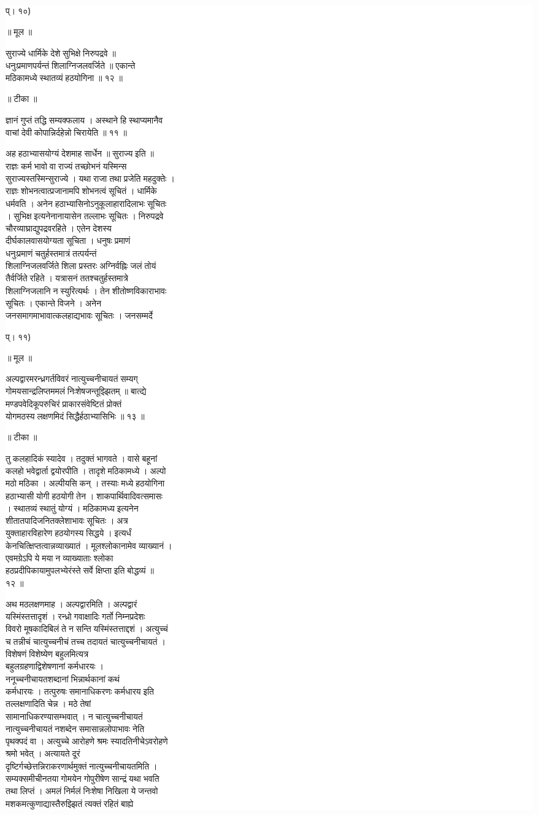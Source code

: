 प्। १०)   
  
॥ मूल ॥   
  
सुराज्ये धार्मिके देशे सुभिक्षे निरुपद्रवे ॥   
धनुःप्रमाणपर्यन्तं शिलाग्निजलवर्जिते ॥ एकान्ते   
मठिकामध्ये स्थातव्यं हठयोगिना ॥ १२ ॥   
  
॥ टीका ॥   
  
ज्ञानं गुप्तं तद्धि सम्यक्फलाय । अस्थाने हि स्थाप्यमानैव   
वाचां देवी कोपान्निर्दहेन्नो चिरायेति ॥ ११ ॥   
  
अह हठाभ्यासयोग्यं देशमाह सार्धेन ॥ सुराज्य इति ॥   
राज्ञः कर्म भावो वा राज्यं तच्छोभनं यस्मिन्स   
सुराज्यस्तस्मिन्सुराज्ये । यथा राजा तथा प्रजेति महदुक्तेः ।   
राज्ञः शोभनत्वात्प्रजानामपि शोभनत्वं सूचितं । धार्मिके   
धर्मवति । अनेन हठाभ्यासिनोऽनुकूलाहारादिलाभः सूचितः   
। सुभिक्ष इत्यनेनानायासेन तल्लाभः सूचितः । निरुपद्रवे   
चौरव्याघ्राद्युपद्रवरहिते । एतेन देशस्य   
दीर्घकालवासयोग्यता सूचिता । धनुषः प्रमाणं   
धनुःप्रमाणं चतुर्हस्तमात्रं तत्पर्यन्तं   
शिलाग्निजलवर्जिते शिला प्रस्तरः अग्निर्वह्निः जलं तोयं   
तैर्वर्जिते रहिते । यत्रासनं ततश्चतुर्हस्तमात्रे   
शिलाग्निजलानि न स्युरित्यर्थः । तेन शीतोष्णविकाराभावः   
सूचितः । एकान्ते विजने । अनेन   
जनसमागमाभावात्कलहाद्यभावः सूचितः । जनसम्मर्दे   
  
प्। ११)   
  
॥ मूल ॥   
  
अल्पद्वारमरन्ध्रगर्तविवरं नात्युच्चनीचायतं सम्यग्   
गोमयसान्द्रलिप्तममलं निःशेषजन्तूझ्झितम् ॥ बात्द्ये   
मण्डपवेदिकूपरुचिरं प्राकारसंवेष्टितं प्रोक्तं   
योगमठस्य लक्षणमिदं सिद्धैर्हठाभ्यासिभिः ॥ १३ ॥   
  
॥ टीका ॥   
  
तु कलहादिकं स्यादेव । तदुक्तं भागवते । वासे बहूनां   
कलहो भवेद्वार्ता द्वयोरपीति । तादृशे मठिकामध्ये । अल्पो   
मठो मठिका । अल्पीयसि कन् । तस्याः मध्ये हठयोगिना   
हठाभ्यासी योगी हठयोगी तेन । शाकपार्थिवादिवत्समासः   
। स्थातव्यं स्थातुं योग्यं । मठिकामध्य इत्यनेन   
शीतातपादिजनितक्लेशाभावः सूचितः । अत्र   
युक्ताहारविहारेण हठयोगस्य सिद्धये । इत्यर्धं   
केनचित्क्षिप्तत्वान्नव्याख्यातं । मूलश्लोकानामेव व्याख्यानं ।   
एवमग्रेऽपि ये मया न व्याख्याताः श्लोका   
हठप्रदीपिकायामुपलभ्येरंस्ते सर्वे क्षिप्ता इति बोद्धव्यं ॥   
१२ ॥   
  
अथ मठलक्षणमाह । अल्पद्वारमिति । अल्पद्वारं   
यस्मिंस्तत्तादृशं । रन्ध्रो गवाक्षादिः गर्तो निम्नप्रदेशः   
विवरो मूषकादिबिलं ते न सन्ति यस्मिंस्तत्ताद्दशं । अत्युच्चं   
च तन्नीचं चात्युच्चनीचं तच्च तदायतं चात्युच्चनीचायतं ।   
विशेषणं विशेष्येण बहुलमित्यत्र   
बहुलग्रहणाद्विशेषणानां कर्मधारयः ।   
ननूच्चनीचायतशब्दानां भिन्नार्थकानां कथं   
कर्मधारयः । तत्पुरुषः समानाधिकरणः कर्मधारय इति   
तल्लक्षणादिति चेन्न । मठे तेषां   
सामानाधिकरण्यासम्भवात् । न चात्युच्चनीचायतं   
नात्युच्चनीचायतं नशब्देन समासान्नलोपाभावः नेति   
पृथक्पदं वा । अत्युच्चे आरोहणे श्रमः स्यादतिनीचेऽवरोहणे   
श्रमो भवेत् । अत्यायते दूरं   
दृष्टिर्गच्छेत्तन्निराकरणार्थमुक्तं नात्युच्चनीचायतमिति ।   
सम्यक्समीचीनतया गोमयेन गोपुरीषेण सान्द्रं यथा भवति   
तथा लिप्तं । अमलं निर्मलं निःशेषा निखिला ये जन्तवो   
मशकमत्कुणाद्यास्तैरुझ्झितं त्यक्तं रहितं बाह्ये   